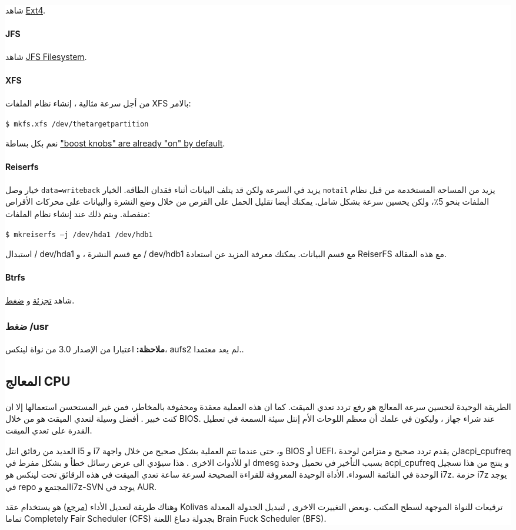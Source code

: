 شاهد [Ext4](/index.php/Ext4#Tips_and_tricks "Ext4").

#### JFS

شاهد [JFS Filesystem](/index.php/JFS_Filesystem#Optimizations "JFS Filesystem").

#### XFS

من أجل سرعة مثالية ، إنشاء نظام الملفات XFS بالامر:

```
$ mkfs.xfs /dev/thetargetpartition

```

نعم بكل بساطة ["boost knobs" are already "on" by default](http://xfs.org/index.php/XFS_FAQ#Q:_I_want_to_tune_my_XFS_filesystems_for_.3Csomething.3E).

#### Reiserfs

خيار وصل `data=writeback` يزيد في السرعة ولكن قد يتلف البيانات أثناء فقدان الطاقة. الخيار `notail` يزيد من المساحة المستخدمة من قبل نظام الملفات بنحو 5٪، ولكن يحسين سرعة بشكل شامل. يمكنك أيضا تقليل الحمل على القرص من خلال وضع النشرة والبيانات على محركات الأقراص منفصلة. ويتم ذلك عند إنشاء نظام الملفات:

```
$ mkreiserfs –j /dev/hda1 /dev/hdb1

```

استبدال / dev/hda1 مع قسم النشرة ، و / ​​dev/hdb1 مع قسم البيانات. يمكنك معرفة المزيد عن استعادة ReiserFS مع هذه المقالة.

#### Btrfs

شاهد [تجزئة](/index.php/Btrfs#.D8.AA.D8.AC.D8.B2.D8.A6.D8.A9 "Btrfs") و [ضغط](/index.php/Btrfs#.D8.B6.D8.BA.D8.B7 "Btrfs").

### ضغط /usr

**ملاحظة:** اعتبارا من الإصدار 3.0 من نواة لينكس، aufs2 لم يعد معتمدا..

## المعالج CPU

الطريقة الوحيدة لتحسين سرعة المعالج هو رفع تردد تعدي الميقت. كما ان هذه العملية معقدة ومحفوفة بالمخاطر، فمن غير المستحسن استعمالها إلا ان كنت خبير . أفضل وسيلة لتعدي الميقت هو من خلال BIOS. عند شراء جهاز ، وليكون في علمك أن معظم اللوحات الأم إنتل سيئة السمعة في تعطيل القدرة على تعدي الميقت.

العديد من رقائق انتل i5 و i7 و، حتى عندما تتم العملية بشكل صحيح من خلال واجهة BIOS أو UEFI، لن يقدم تردد صحيح و متزامن لوحدةacpi_cpufreq او للأدوات الاخرى . هذا سيؤدي الى عرض رسائل خطأ و بشكل مفرط في dmesg بسبب التأخير في تحميل وحدة acpi_cpufreq و ينتج من هذا تسجيل الوحدة في القائمة السوداء. الأداة الوحيدة المعروفة للقراءة الصحيحة لسرعة ساعة تعدي الميقت في هذه الرقائق تحت لينكس هو i7z. حزمة i7z يوجد في repo المجتمع وi7z-SVN يوجد في AUR.

وهناك طريقة لتعديل الأداء ([مرجع](http://lkml.org/lkml/2009/9/6/136)) هو يستخدام عقد Kolivas ترقيعات للنواة الموجهة لسطح المكتب .وبعض التغييرت الاخرى , لتبديل الجدولة المعدلة تماما Completely Fair Scheduler (CFS) بجدولة دماغ اللعنة Brain Fuck Scheduler (BFS).
